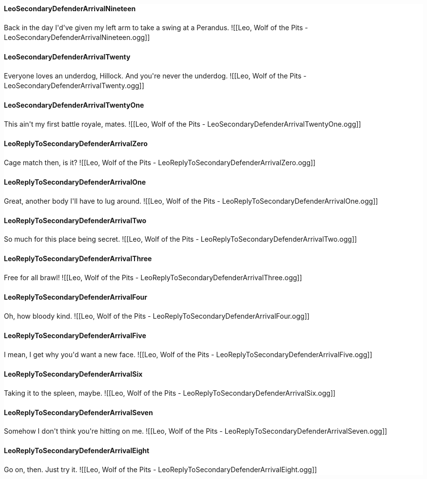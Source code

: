 #### LeoSecondaryDefenderArrivalNineteen
Back in the day I'd've given my left arm to take a swing at a Perandus.
![[Leo, Wolf of the Pits - LeoSecondaryDefenderArrivalNineteen.ogg]]

#### LeoSecondaryDefenderArrivalTwenty
Everyone loves an underdog, Hillock. And you're never the underdog.
![[Leo, Wolf of the Pits - LeoSecondaryDefenderArrivalTwenty.ogg]]

#### LeoSecondaryDefenderArrivalTwentyOne
This ain't my first battle royale, mates.
![[Leo, Wolf of the Pits - LeoSecondaryDefenderArrivalTwentyOne.ogg]]

#### LeoReplyToSecondaryDefenderArrivalZero
Cage match then, is it?
![[Leo, Wolf of the Pits - LeoReplyToSecondaryDefenderArrivalZero.ogg]]

#### LeoReplyToSecondaryDefenderArrivalOne
Great, another body I'll have to lug around.
![[Leo, Wolf of the Pits - LeoReplyToSecondaryDefenderArrivalOne.ogg]]

#### LeoReplyToSecondaryDefenderArrivalTwo
So much for this place being secret.
![[Leo, Wolf of the Pits - LeoReplyToSecondaryDefenderArrivalTwo.ogg]]

#### LeoReplyToSecondaryDefenderArrivalThree
Free for all brawl!
![[Leo, Wolf of the Pits - LeoReplyToSecondaryDefenderArrivalThree.ogg]]

#### LeoReplyToSecondaryDefenderArrivalFour
Oh, how bloody kind.
![[Leo, Wolf of the Pits - LeoReplyToSecondaryDefenderArrivalFour.ogg]]

#### LeoReplyToSecondaryDefenderArrivalFive
I mean, I get why you'd want a new face.
![[Leo, Wolf of the Pits - LeoReplyToSecondaryDefenderArrivalFive.ogg]]

#### LeoReplyToSecondaryDefenderArrivalSix
Taking it to the spleen, maybe.
![[Leo, Wolf of the Pits - LeoReplyToSecondaryDefenderArrivalSix.ogg]]

#### LeoReplyToSecondaryDefenderArrivalSeven
Somehow I don't think you're hitting on me.
![[Leo, Wolf of the Pits - LeoReplyToSecondaryDefenderArrivalSeven.ogg]]

#### LeoReplyToSecondaryDefenderArrivalEight
Go on, then. Just try it.
![[Leo, Wolf of the Pits - LeoReplyToSecondaryDefenderArrivalEight.ogg]]
